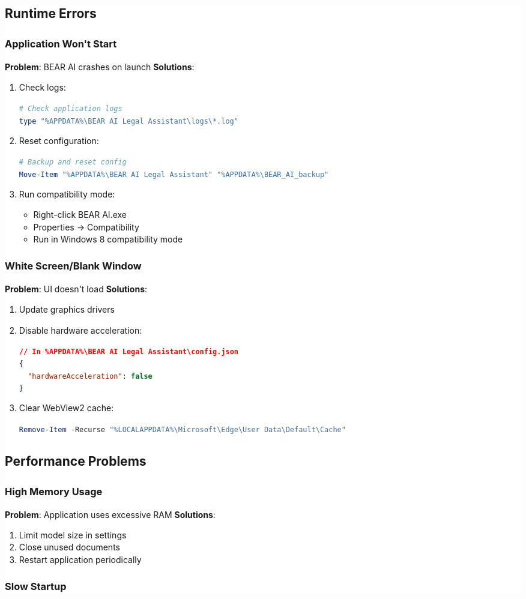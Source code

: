 ## Runtime Errors

### Application Won't Start

**Problem**: BEAR AI crashes on launch
**Solutions**:

1. Check logs:
   ```powershell
   # Check application logs
   type "%APPDATA%\BEAR AI Legal Assistant\logs\*.log"
   ```

2. Reset configuration:
   ```powershell
   # Backup and reset config
   Move-Item "%APPDATA%\BEAR AI Legal Assistant" "%APPDATA%\BEAR_AI_backup"
   ```

3. Run compatibility mode:
   - Right-click BEAR AI.exe
   - Properties → Compatibility
   - Run in Windows 8 compatibility mode

### White Screen/Blank Window

**Problem**: UI doesn't load
**Solutions**:

1. Update graphics drivers
2. Disable hardware acceleration:
   ```json
   // In %APPDATA%\BEAR AI Legal Assistant\config.json
   {
     "hardwareAcceleration": false
   }
   ```

3. Clear WebView2 cache:
   ```powershell
   Remove-Item -Recurse "%LOCALAPPDATA%\Microsoft\Edge\User Data\Default\Cache"
   ```

## Performance Problems

### High Memory Usage

**Problem**: Application uses excessive RAM
**Solutions**:

1. Limit model size in settings
2. Close unused documents
3. Restart application periodically

### Slow Startup
